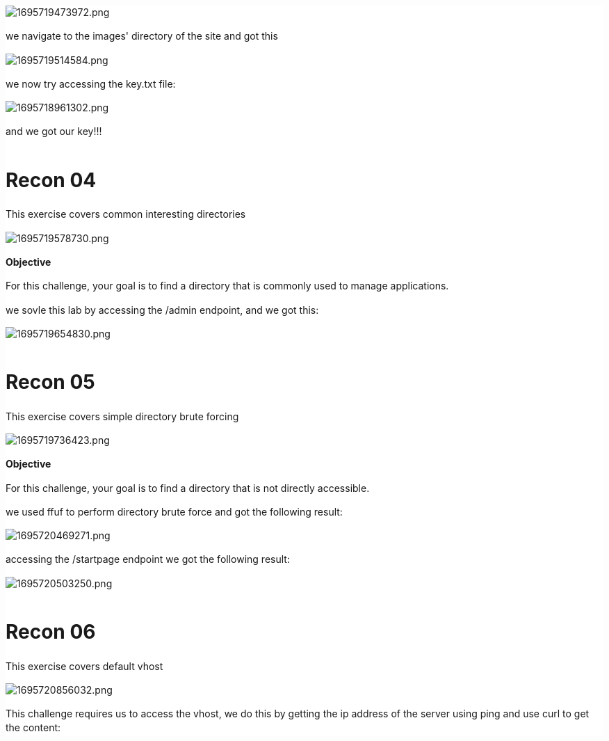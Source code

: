 ![1695719473972.png](https://Cyberguru1.github.io/posts/pentesterlab/recon/images/1695719473972.png)

we navigate to the images' directory of the site and got this

![1695719514584.png](https://Cyberguru1.github.io/posts/pentesterlab/recon/images/1695719514584.png)

we now try accessing the key.txt file:

![1695718961302.png](https://Cyberguru1.github.io/posts/pentesterlab/recon/images/1695718961302.png)

and we got our key!!!

# Recon 04

This exercise covers common interesting directories

![1695719578730.png](https://Cyberguru1.github.io/posts/pentesterlab/recon/images/1695719578730.png)

**Objective**

For this challenge, your goal is to find a directory that is commonly used to manage applications.

we sovle this lab by accessing the /admin endpoint, and we got this:

![1695719654830.png](https://Cyberguru1.github.io/posts/pentesterlab/recon/images/1695719654830.png)

# Recon 05

This exercise covers simple directory brute forcing

![1695719736423.png](https://Cyberguru1.github.io/posts/pentesterlab/recon/images/1695719736423.png)

**Objective**

For this challenge, your goal is to find a directory that is not directly accessible.

we used ffuf to perform directory brute force and got the following result:

![1695720469271.png](https://Cyberguru1.github.io/posts/pentesterlab/recon/images/1695720469271.png)

accessing the /startpage endpoint we got the following result:

![1695720503250.png](https://Cyberguru1.github.io/posts/pentesterlab/recon/images/1695720503250.png)

# Recon 06

This exercise covers default vhost

![1695720856032.png](https://Cyberguru1.github.io/posts/pentesterlab/recon/images/1695720856032.png)

This challenge requires us to access the vhost, we do this by getting the ip address of the server using ping and use curl to get the content:
